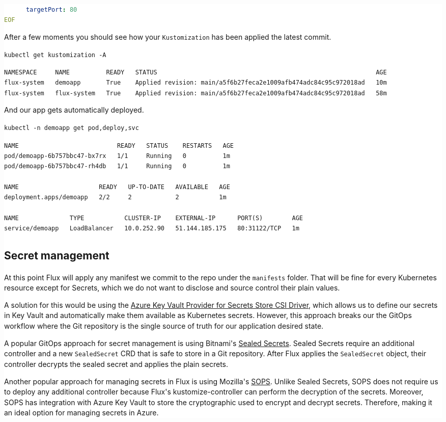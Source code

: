 ```yaml
      targetPort: 80
EOF
```

After a few moments you should see how your `Kustomization` has been applied the latest commit.

```
kubectl get kustomization -A
```
```
NAMESPACE     NAME          READY   STATUS                                                            AGE
flux-system   demoapp       True    Applied revision: main/a5f6b27feca2e1009afb474adc84c95c972018ad   10m
flux-system   flux-system   True    Applied revision: main/a5f6b27feca2e1009afb474adc84c95c972018ad   58m
```

And our app gets automatically deployed.

```
kubectl -n demoapp get pod,deploy,svc
```
```
NAME                           READY   STATUS    RESTARTS   AGE
pod/demoapp-6b757bbc47-bx7rx   1/1     Running   0          1m
pod/demoapp-6b757bbc47-rh4db   1/1     Running   0          1m

NAME                      READY   UP-TO-DATE   AVAILABLE   AGE
deployment.apps/demoapp   2/2     2            2           1m

NAME              TYPE           CLUSTER-IP    EXTERNAL-IP      PORT(S)        AGE
service/demoapp   LoadBalancer   10.0.252.90   51.144.185.175   80:31122/TCP   1m
```

## Secret management

At this point Flux will apply any manifest we commit to the repo under the `manifests` folder. That will be fine for every Kubernetes resource except for Secrets, which we do not want to disclose and source control their plain values.

A solution for this would be using the [Azure Key Vault Provider for Secrets Store CSI Driver](https://github.com/Azure/secrets-store-csi-driver-provider-azure), which allows us to define our secrets in Key Vault and automatically make them available as Kubernetes secrets. However, this approach breaks our the GitOps workflow where the Git repository is the single source of truth for our application desired state.

A popular GitOps approach for secret management is using Bitnami's [Sealed Secrets](https://github.com/bitnami-labs/sealed-secrets). Sealed Secrets require an additional controller and a new `SealedSecret` CRD that is safe to store in a Git repository. After Flux applies the `SealedSecret` object, their controller decrypts the sealed secret and applies the plain secrets.

Another popular approach for managing secrets in Flux is using Mozilla's [SOPS](https://github.com/mozilla/sops). Unlike Sealed Secrets, SOPS does not require us to deploy any additional controller because Flux's kustomize-controller can perform the decryption of the secrets. Moreover, SOPS has integration with Azure Key Vault to store the cryptographic used to encrypt and decrypt secrets. Therefore, making it an ideal option for managing secrets in Azure.
